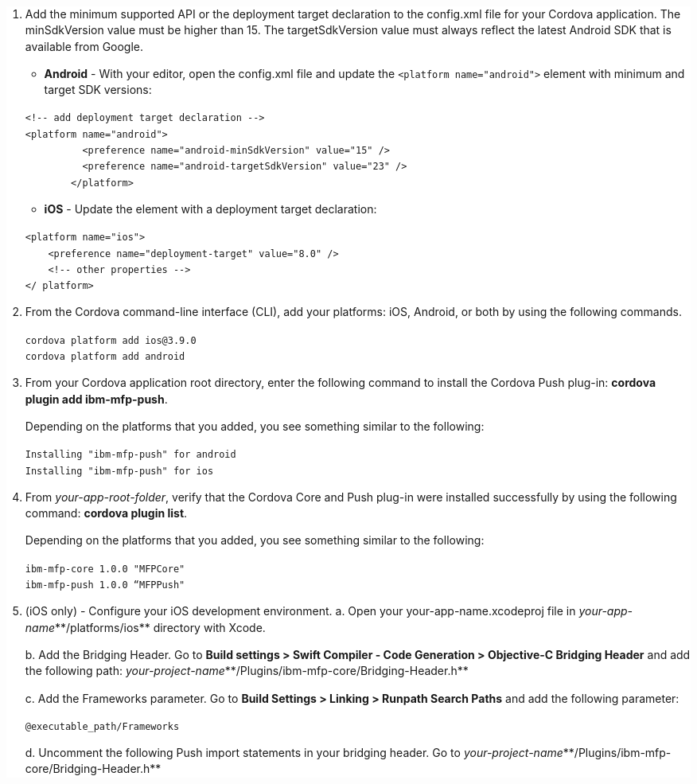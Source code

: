 1. Add the minimum supported API or the deployment target declaration to the config.xml file for your Cordova application. The minSdkVersion value must be higher than 15. The targetSdkVersion value must always reflect the latest Android SDK that is available from Google.
	* **Android** - With your editor, open the config.xml file and update the
```<platform name="android">``` element with minimum and target SDK versions:

	```
	<!-- add deployment target declaration -->
	<platform name="android">  
			  <preference name="android-minSdkVersion" value="15" />
			  <preference name="android-targetSdkVersion" value="23" />
			</platform>
	```
   * **iOS** - Update the <platform name="ios"> element with a deployment target declaration:

	```
	<platform name="ios">
	    <preference name="deployment-target" value="8.0" />
	    <!-- other properties -->
	</ platform>
	```

1. From the Cordova command-line interface (CLI), add your platforms: iOS, Android, or both by using the following commands.

	```
	cordova platform add ios@3.9.0
	cordova platform add android
	```
1. From your Cordova application root directory, enter the following command to install the Cordova Push plug-in: **cordova plugin add ibm-mfp-push**.

	Depending on the platforms that you added, you see something similar to the following:

	```
	Installing "ibm-mfp-push" for android
	Installing "ibm-mfp-push" for ios
	```
1. From *your-app-root-folder*, verify that the Cordova Core and Push plug-in were installed successfully by using the following command: **cordova plugin list**.

	Depending on the platforms that you added, you see something similar to the following:

	```
	ibm-mfp-core 1.0.0 "MFPCore"
	ibm-mfp-push 1.0.0 “MFPPush"
	```
1. (iOS only) - Configure your iOS development environment.
	a. Open your your-app-name.xcodeproj file in *your-app-name***/platforms/ios** directory with Xcode.

	b. Add the Bridging Header. Go to **Build settings > Swift Compiler - Code Generation > Objective-C Bridging Header** and add the following path: *your-project-name***/Plugins/ibm-mfp-core/Bridging-Header.h**

	c. Add the Frameworks parameter. Go to **Build Settings > Linking > Runpath Search Paths** and add the following parameter:
	```
	@executable_path/Frameworks
	```
	d. Uncomment the following Push import statements in your bridging header. Go to *your-project-name***/Plugins/ibm-mfp-core/Bridging-Header.h**

	```
```